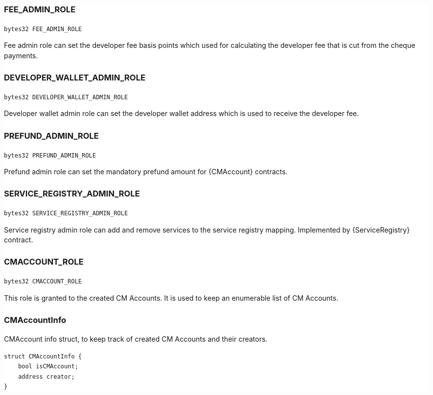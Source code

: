 ### FEE_ADMIN_ROLE

```solidity
bytes32 FEE_ADMIN_ROLE
```

Fee admin role can set the developer fee basis points which used for
calculating the developer fee that is cut from the cheque payments.

### DEVELOPER_WALLET_ADMIN_ROLE

```solidity
bytes32 DEVELOPER_WALLET_ADMIN_ROLE
```

Developer wallet admin role can set the developer wallet address
which is used to receive the developer fee.

### PREFUND_ADMIN_ROLE

```solidity
bytes32 PREFUND_ADMIN_ROLE
```

Prefund admin role can set the mandatory prefund amount for {CMAccount}
contracts.

### SERVICE_REGISTRY_ADMIN_ROLE

```solidity
bytes32 SERVICE_REGISTRY_ADMIN_ROLE
```

Service registry admin role can add and remove services to the service
registry mapping. Implemented by {ServiceRegistry} contract.

### CMACCOUNT_ROLE

```solidity
bytes32 CMACCOUNT_ROLE
```

This role is granted to the created CM Accounts. It is used to keep
an enumerable list of CM Accounts.

### CMAccountInfo

CMAccount info struct, to keep track of created CM Accounts and their
creators.

```solidity
struct CMAccountInfo {
    bool isCMAccount;
    address creator;
}
```
